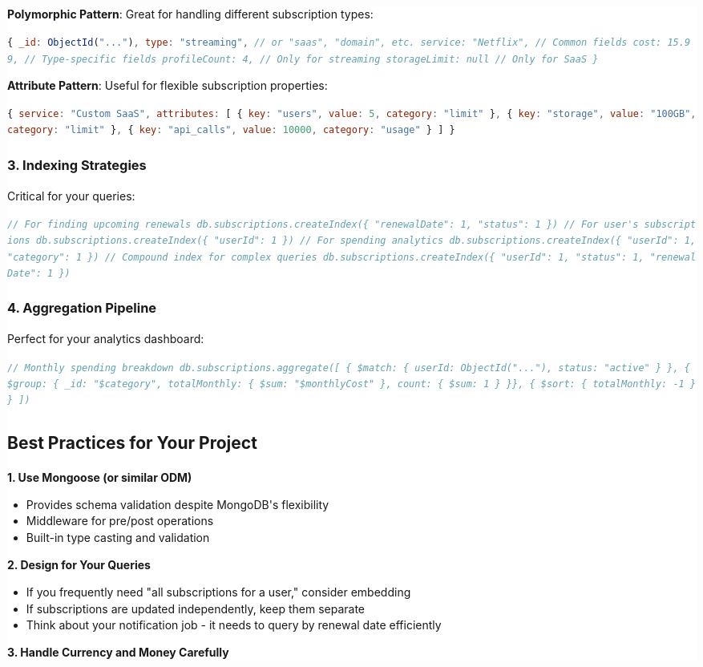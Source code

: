  **Polymorphic Pattern**: Great for handling different subscription types:

 

```javascript
{ _id: ObjectId("..."), type: "streaming", // or "saas", "domain", etc. service: "Netflix", // Common fields cost: 15.99, // Type-specific fields profileCount: 4, // Only for streaming storageLimit: null // Only for SaaS }
```

 **Attribute Pattern**: Useful for flexible subscription properties:

 

```javascript
{ service: "Custom SaaS", attributes: [ { key: "users", value: 5, category: "limit" }, { key: "storage", value: "100GB", category: "limit" }, { key: "api_calls", value: 10000, category: "usage" } ] }
```

 ### 3. Indexing Strategies

 Critical for your queries:

 

```javascript
// For finding upcoming renewals db.subscriptions.createIndex({ "renewalDate": 1, "status": 1 }) // For user's subscriptions db.subscriptions.createIndex({ "userId": 1 }) // For spending analytics db.subscriptions.createIndex({ "userId": 1, "category": 1 }) // Compound index for complex queries db.subscriptions.createIndex({ "userId": 1, "status": 1, "renewalDate": 1 })
```

 ### 4. Aggregation Pipeline

 Perfect for your analytics dashboard:

 

```javascript
// Monthly spending breakdown db.subscriptions.aggregate([ { $match: { userId: ObjectId("..."), status: "active" } }, { $group: { _id: "$category", totalMonthly: { $sum: "$monthlyCost" }, count: { $sum: 1 } }}, { $sort: { totalMonthly: -1 } } ])
```

 ## Best Practices for Your Project

 **1. Use Mongoose (or similar ODM)**

 - Provides schema validation despite MongoDB's flexibility
 - Middleware for pre/post operations
 - Built-in type casting and validation
 
 **2. Design for Your Queries**

 - If you frequently need "all subscriptions for a user," consider embedding
 - If subscriptions are updated independently, keep them separate
 - Think about your notification job - it needs to query by renewal date efficiently
 
 **3. Handle Currency and Money Carefully**

 